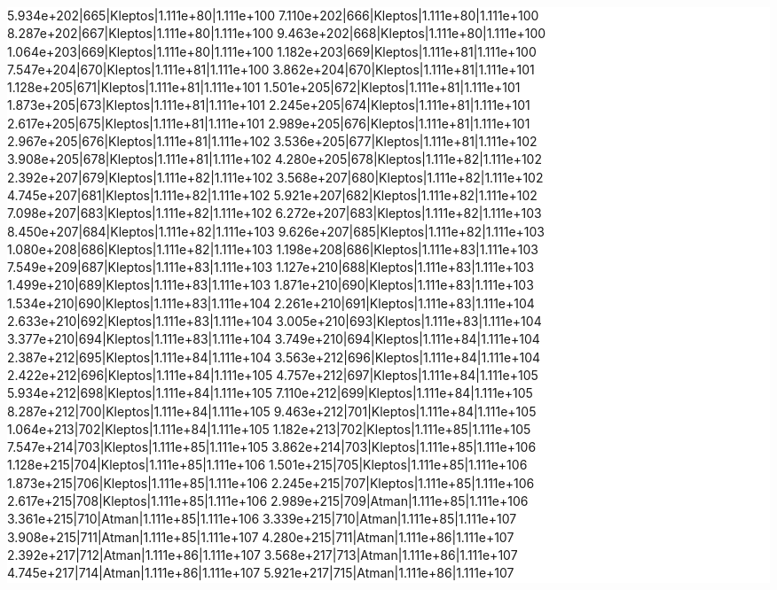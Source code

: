 5.934e+202|665|Kleptos|1.111e+80|1.111e+100
7.110e+202|666|Kleptos|1.111e+80|1.111e+100
8.287e+202|667|Kleptos|1.111e+80|1.111e+100
9.463e+202|668|Kleptos|1.111e+80|1.111e+100
1.064e+203|669|Kleptos|1.111e+80|1.111e+100
1.182e+203|669|Kleptos|1.111e+81|1.111e+100
7.547e+204|670|Kleptos|1.111e+81|1.111e+100
3.862e+204|670|Kleptos|1.111e+81|1.111e+101
1.128e+205|671|Kleptos|1.111e+81|1.111e+101
1.501e+205|672|Kleptos|1.111e+81|1.111e+101
1.873e+205|673|Kleptos|1.111e+81|1.111e+101
2.245e+205|674|Kleptos|1.111e+81|1.111e+101
2.617e+205|675|Kleptos|1.111e+81|1.111e+101
2.989e+205|676|Kleptos|1.111e+81|1.111e+101
2.967e+205|676|Kleptos|1.111e+81|1.111e+102
3.536e+205|677|Kleptos|1.111e+81|1.111e+102
3.908e+205|678|Kleptos|1.111e+81|1.111e+102
4.280e+205|678|Kleptos|1.111e+82|1.111e+102
2.392e+207|679|Kleptos|1.111e+82|1.111e+102
3.568e+207|680|Kleptos|1.111e+82|1.111e+102
4.745e+207|681|Kleptos|1.111e+82|1.111e+102
5.921e+207|682|Kleptos|1.111e+82|1.111e+102
7.098e+207|683|Kleptos|1.111e+82|1.111e+102
6.272e+207|683|Kleptos|1.111e+82|1.111e+103
8.450e+207|684|Kleptos|1.111e+82|1.111e+103
9.626e+207|685|Kleptos|1.111e+82|1.111e+103
1.080e+208|686|Kleptos|1.111e+82|1.111e+103
1.198e+208|686|Kleptos|1.111e+83|1.111e+103
7.549e+209|687|Kleptos|1.111e+83|1.111e+103
1.127e+210|688|Kleptos|1.111e+83|1.111e+103
1.499e+210|689|Kleptos|1.111e+83|1.111e+103
1.871e+210|690|Kleptos|1.111e+83|1.111e+103
1.534e+210|690|Kleptos|1.111e+83|1.111e+104
2.261e+210|691|Kleptos|1.111e+83|1.111e+104
2.633e+210|692|Kleptos|1.111e+83|1.111e+104
3.005e+210|693|Kleptos|1.111e+83|1.111e+104
3.377e+210|694|Kleptos|1.111e+83|1.111e+104
3.749e+210|694|Kleptos|1.111e+84|1.111e+104
2.387e+212|695|Kleptos|1.111e+84|1.111e+104
3.563e+212|696|Kleptos|1.111e+84|1.111e+104
2.422e+212|696|Kleptos|1.111e+84|1.111e+105
4.757e+212|697|Kleptos|1.111e+84|1.111e+105
5.934e+212|698|Kleptos|1.111e+84|1.111e+105
7.110e+212|699|Kleptos|1.111e+84|1.111e+105
8.287e+212|700|Kleptos|1.111e+84|1.111e+105
9.463e+212|701|Kleptos|1.111e+84|1.111e+105
1.064e+213|702|Kleptos|1.111e+84|1.111e+105
1.182e+213|702|Kleptos|1.111e+85|1.111e+105
7.547e+214|703|Kleptos|1.111e+85|1.111e+105
3.862e+214|703|Kleptos|1.111e+85|1.111e+106
1.128e+215|704|Kleptos|1.111e+85|1.111e+106
1.501e+215|705|Kleptos|1.111e+85|1.111e+106
1.873e+215|706|Kleptos|1.111e+85|1.111e+106
2.245e+215|707|Kleptos|1.111e+85|1.111e+106
2.617e+215|708|Kleptos|1.111e+85|1.111e+106
2.989e+215|709|Atman|1.111e+85|1.111e+106
3.361e+215|710|Atman|1.111e+85|1.111e+106
3.339e+215|710|Atman|1.111e+85|1.111e+107
3.908e+215|711|Atman|1.111e+85|1.111e+107
4.280e+215|711|Atman|1.111e+86|1.111e+107
2.392e+217|712|Atman|1.111e+86|1.111e+107
3.568e+217|713|Atman|1.111e+86|1.111e+107
4.745e+217|714|Atman|1.111e+86|1.111e+107
5.921e+217|715|Atman|1.111e+86|1.111e+107